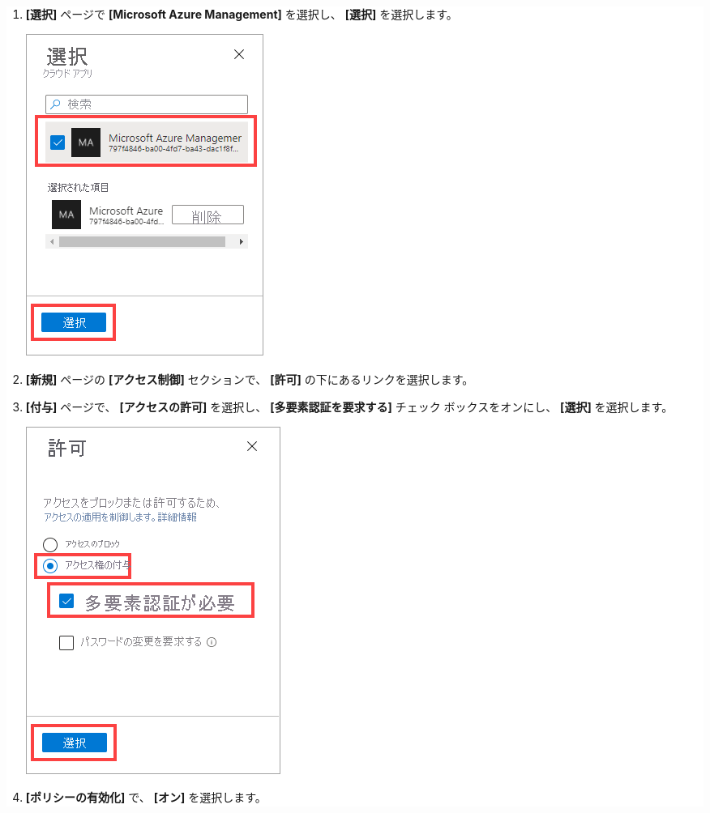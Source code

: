 
1.  **[選択]** ページで **[Microsoft Azure Management]** を選択し、 **[選択]** を選択します。

    ![[Microsoft Azure Management] オプションが強調表示されているスクリーンショット。](media/tutorial-mfa/tutorial-mfa-policy-11.png)

1.  **[新規]** ページの **[アクセス制御]** セクションで、 **[許可]** の下にあるリンクを選択します。
1.  **[付与]** ページで、 **[アクセスの許可]** を選択し、 **[多要素認証を要求する]** チェック ボックスをオンにし、 **[選択]** を選択します。

    ![[多要素認証を要求する] オプションを示すスクリーンショット](media/tutorial-mfa/tutorial-mfa-policy-13.png)

1.  **[ポリシーの有効化]** で、 **[オン]** を選択します。
